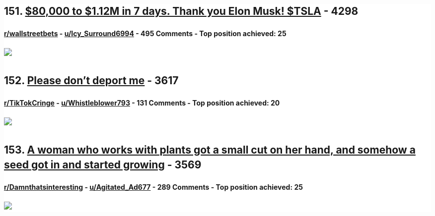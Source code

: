 ## 151. [$80,000 to $1.12M in 7 days. Thank you Elon Musk! $TSLA](http://reddit.com/r/wallstreetbets/comments/1gouy6r/80000_to_112m_in_7_days_thank_you_elon_musk_tsla/) - 4298
#### [r/wallstreetbets](http://reddit.com/r/wallstreetbets) - [u/Icy_Surround6994](http://reddit.com/u/Icy_Surround6994) - 495 Comments - Top position achieved: 25

<a href="https://www.reddit.com/r/wallstreetbets/comments/1gouy6r/80000_to_112m_in_7_days_thank_you_elon_musk_tsla/"><img src="https://a.thumbs.redditmedia.com/_sS-fzvgj6ERYgZWnGbhim7b-vGE3PEZgOavRnpbMN8.jpg"></img></a>

## 152. [Please don’t deport me](http://reddit.com/r/TikTokCringe/comments/1gpbtwe/please_dont_deport_me/) - 3617
#### [r/TikTokCringe](http://reddit.com/r/TikTokCringe) - [u/Whistleblower793](http://reddit.com/u/Whistleblower793) - 131 Comments - Top position achieved: 20

<a href="https://v.redd.it/d75m1c707e0e1"><img src="https://external-preview.redd.it/dWR3ZmhjNDA3ZTBlMc-EM9BE3GPcmXx_ECMHzCGnDxOXrdm5GhfuSLUTshw8.png?width=140&amp;height=140&amp;crop=140:140,smart&amp;format=jpg&amp;v=enabled&amp;lthumb=true&amp;s=3e55a7203ccef2f225da14a3c1d5a5d4ee3e908a"></img></a>

## 153. [A woman who works with plants got a small cut on her hand, and somehow a seed got in and started growing](http://reddit.com/r/Damnthatsinteresting/comments/1gowvy0/a_woman_who_works_with_plants_got_a_small_cut_on/) - 3569
#### [r/Damnthatsinteresting](http://reddit.com/r/Damnthatsinteresting) - [u/Agitated_Ad677](http://reddit.com/u/Agitated_Ad677) - 289 Comments - Top position achieved: 25

<a href="https://i.redd.it/wrx2ixu9ya0e1.jpeg"><img src="https://b.thumbs.redditmedia.com/nhlXzfVAghaQTlEqZMBoLi9yFmTwqPRO20o9zQRstbs.jpg"></img></a>

